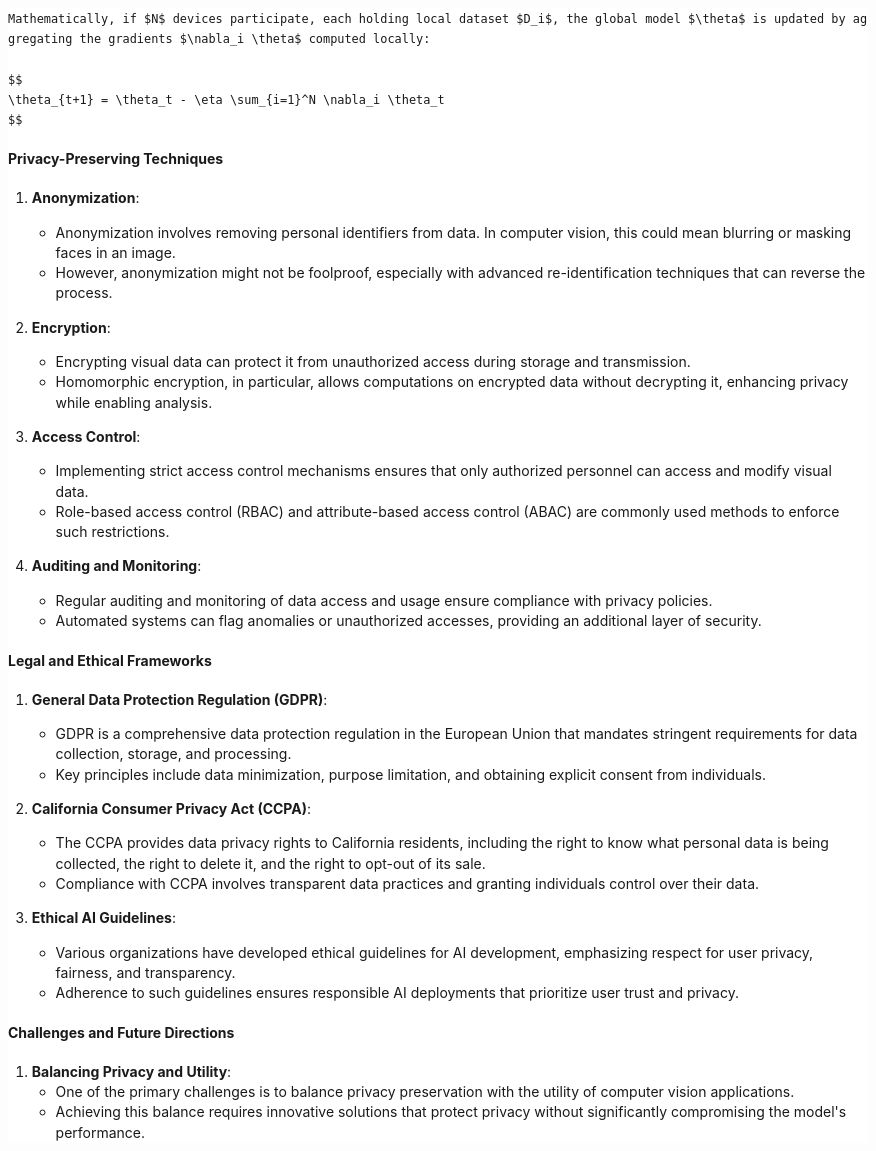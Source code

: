     Mathematically, if $N$ devices participate, each holding local dataset $D_i$, the global model $\theta$ is updated by aggregating the gradients $\nabla_i \theta$ computed locally:
    
    $$
    \theta_{t+1} = \theta_t - \eta \sum_{i=1}^N \nabla_i \theta_t
    $$

#### Privacy-Preserving Techniques

1. **Anonymization**:
    - Anonymization involves removing personal identifiers from data. In computer vision, this could mean blurring or masking faces in an image.
    - However, anonymization might not be foolproof, especially with advanced re-identification techniques that can reverse the process.

2. **Encryption**:
    - Encrypting visual data can protect it from unauthorized access during storage and transmission.
    - Homomorphic encryption, in particular, allows computations on encrypted data without decrypting it, enhancing privacy while enabling analysis.

3. **Access Control**:
    - Implementing strict access control mechanisms ensures that only authorized personnel can access and modify visual data.
    - Role-based access control (RBAC) and attribute-based access control (ABAC) are commonly used methods to enforce such restrictions.

4. **Auditing and Monitoring**:
    - Regular auditing and monitoring of data access and usage ensure compliance with privacy policies.
    - Automated systems can flag anomalies or unauthorized accesses, providing an additional layer of security.

#### Legal and Ethical Frameworks

1. **General Data Protection Regulation (GDPR)**:
    - GDPR is a comprehensive data protection regulation in the European Union that mandates stringent requirements for data collection, storage, and processing.
    - Key principles include data minimization, purpose limitation, and obtaining explicit consent from individuals.

2. **California Consumer Privacy Act (CCPA)**:
    - The CCPA provides data privacy rights to California residents, including the right to know what personal data is being collected, the right to delete it, and the right to opt-out of its sale.
    - Compliance with CCPA involves transparent data practices and granting individuals control over their data.

3. **Ethical AI Guidelines**:
    - Various organizations have developed ethical guidelines for AI development, emphasizing respect for user privacy, fairness, and transparency.
    - Adherence to such guidelines ensures responsible AI deployments that prioritize user trust and privacy.

#### Challenges and Future Directions

1. **Balancing Privacy and Utility**:
    - One of the primary challenges is to balance privacy preservation with the utility of computer vision applications.
    - Achieving this balance requires innovative solutions that protect privacy without significantly compromising the model's performance.

